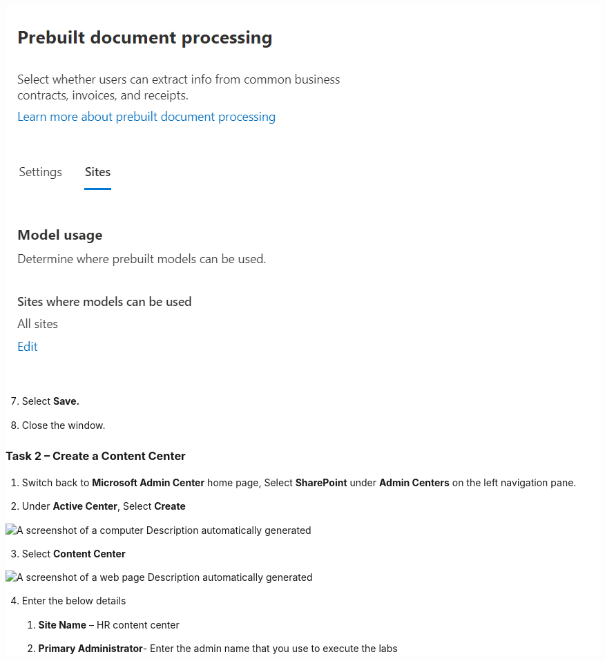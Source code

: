![](./media/image5.png)

7.  Select **Save.**

8.  Close the window.

### Task 2 – Create a Content Center

1.  Switch back to **Microsoft Admin Center** home page, Select
    **SharePoint** under **Admin Centers** on the left navigation pane.

2.  Under **Active Center**, Select **Create**

![A screenshot of a computer Description automatically
generated](./media/image6.png)

3.  Select **Content Center**

![A screenshot of a web page Description automatically
generated](./media/image7.png)

4.  Enter the below details

    1.  **Site Name** – HR content center

    2.  **Primary Administrator**- Enter the admin name that you use to
        execute the labs
